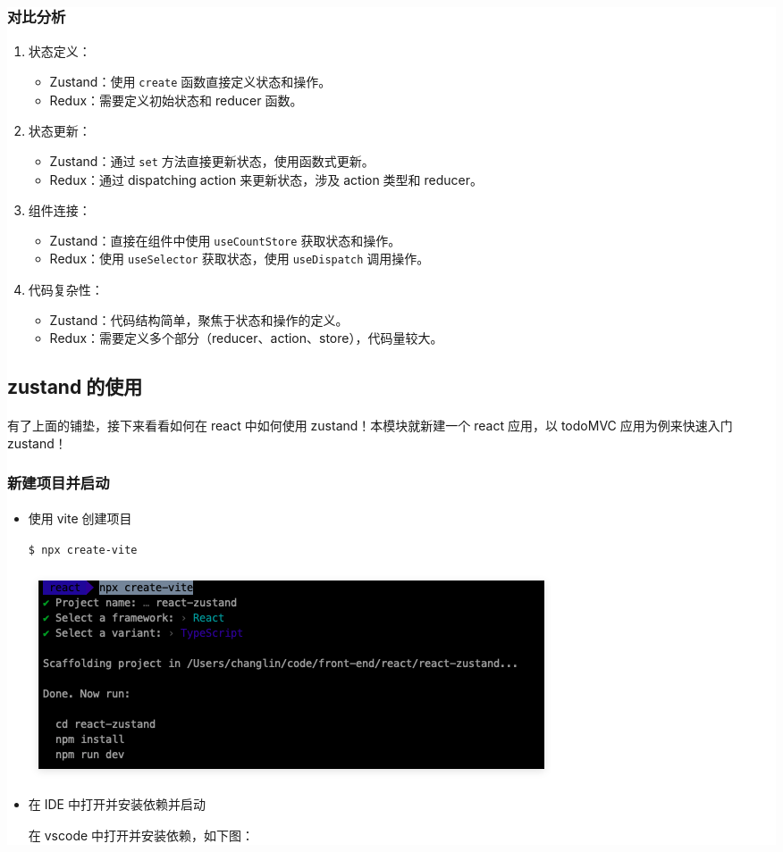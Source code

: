 ### 对比分析

1. 状态定义：
   - Zustand：使用 `create` 函数直接定义状态和操作。
   - Redux：需要定义初始状态和 reducer 函数。

2. 状态更新：
   - Zustand：通过 `set` 方法直接更新状态，使用函数式更新。
   - Redux：通过 dispatching action 来更新状态，涉及 action 类型和 reducer。

3. 组件连接：
   - Zustand：直接在组件中使用 `useCountStore` 获取状态和操作。
   - Redux：使用 `useSelector` 获取状态，使用 `useDispatch` 调用操作。

4. 代码复杂性：
   - Zustand：代码结构简单，聚焦于状态和操作的定义。
   - Redux：需要定义多个部分（reducer、action、store），代码量较大。


## zustand 的使用

有了上面的铺垫，接下来看看如何在 react 中如何使用 zustand！本模块就新建一个 react 应用，以 todoMVC 应用为例来快速入门 zustand！

### 新建项目并启动

- 使用 vite 创建项目

  ```sh
  $ npx create-vite
  ```

  ![QQ_1725867113285](assets/QQ_1725867113285.png)

- 在 IDE 中打开并安装依赖并启动

  在 vscode 中打开并安装依赖，如下图：
